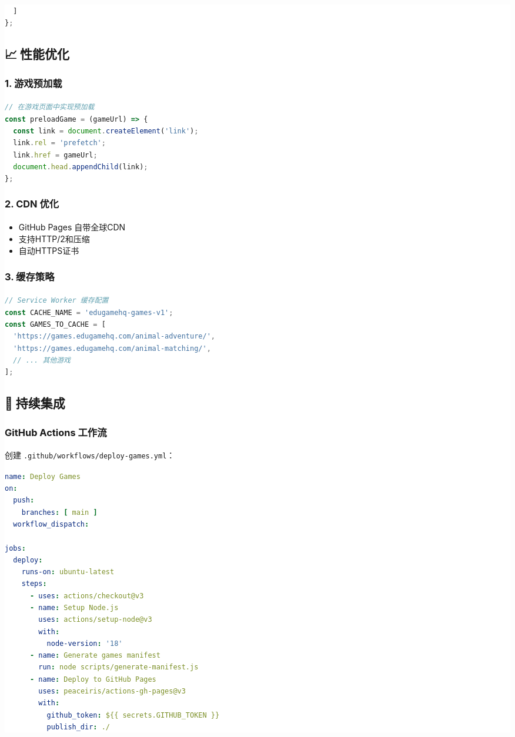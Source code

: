 ```javascript
  ]
};
```

## 📈 性能优化

### 1. 游戏预加载
```javascript
// 在游戏页面中实现预加载
const preloadGame = (gameUrl) => {
  const link = document.createElement('link');
  link.rel = 'prefetch';
  link.href = gameUrl;
  document.head.appendChild(link);
};
```

### 2. CDN 优化
- GitHub Pages 自带全球CDN
- 支持HTTP/2和压缩
- 自动HTTPS证书

### 3. 缓存策略
```javascript
// Service Worker 缓存配置
const CACHE_NAME = 'edugamehq-games-v1';
const GAMES_TO_CACHE = [
  'https://games.edugamehq.com/animal-adventure/',
  'https://games.edugamehq.com/animal-matching/',
  // ... 其他游戏
];
```

## 🔄 持续集成

### GitHub Actions 工作流
创建 `.github/workflows/deploy-games.yml`：

```yaml
name: Deploy Games
on:
  push:
    branches: [ main ]
  workflow_dispatch:

jobs:
  deploy:
    runs-on: ubuntu-latest
    steps:
      - uses: actions/checkout@v3
      - name: Setup Node.js
        uses: actions/setup-node@v3
        with:
          node-version: '18'
      - name: Generate games manifest
        run: node scripts/generate-manifest.js
      - name: Deploy to GitHub Pages
        uses: peaceiris/actions-gh-pages@v3
        with:
          github_token: ${{ secrets.GITHUB_TOKEN }}
          publish_dir: ./
```
